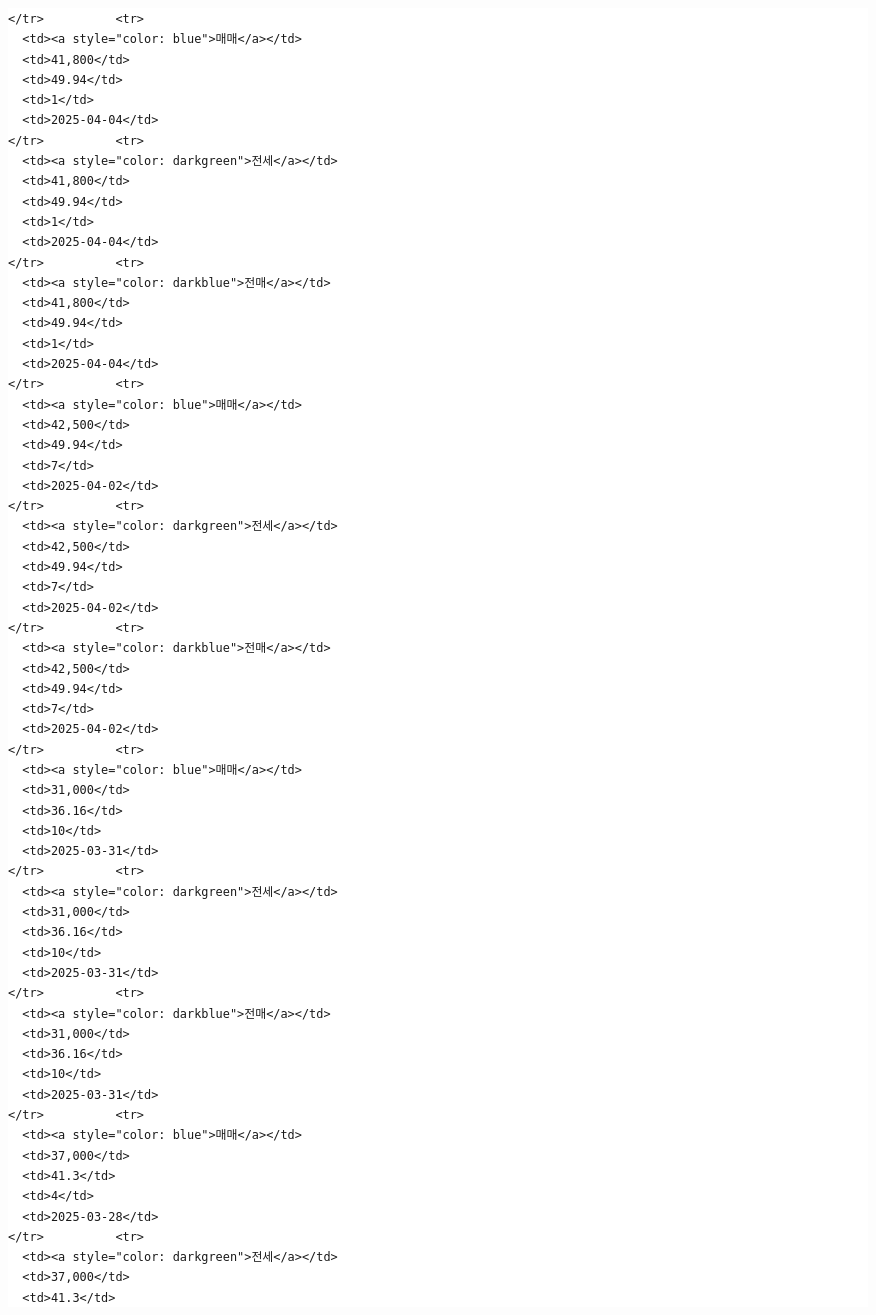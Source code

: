     </tr>          <tr>
      <td><a style="color: blue">매매</a></td>
      <td>41,800</td>
      <td>49.94</td>
      <td>1</td>
      <td>2025-04-04</td>
    </tr>          <tr>
      <td><a style="color: darkgreen">전세</a></td>
      <td>41,800</td>
      <td>49.94</td>
      <td>1</td>
      <td>2025-04-04</td>
    </tr>          <tr>
      <td><a style="color: darkblue">전매</a></td>
      <td>41,800</td>
      <td>49.94</td>
      <td>1</td>
      <td>2025-04-04</td>
    </tr>          <tr>
      <td><a style="color: blue">매매</a></td>
      <td>42,500</td>
      <td>49.94</td>
      <td>7</td>
      <td>2025-04-02</td>
    </tr>          <tr>
      <td><a style="color: darkgreen">전세</a></td>
      <td>42,500</td>
      <td>49.94</td>
      <td>7</td>
      <td>2025-04-02</td>
    </tr>          <tr>
      <td><a style="color: darkblue">전매</a></td>
      <td>42,500</td>
      <td>49.94</td>
      <td>7</td>
      <td>2025-04-02</td>
    </tr>          <tr>
      <td><a style="color: blue">매매</a></td>
      <td>31,000</td>
      <td>36.16</td>
      <td>10</td>
      <td>2025-03-31</td>
    </tr>          <tr>
      <td><a style="color: darkgreen">전세</a></td>
      <td>31,000</td>
      <td>36.16</td>
      <td>10</td>
      <td>2025-03-31</td>
    </tr>          <tr>
      <td><a style="color: darkblue">전매</a></td>
      <td>31,000</td>
      <td>36.16</td>
      <td>10</td>
      <td>2025-03-31</td>
    </tr>          <tr>
      <td><a style="color: blue">매매</a></td>
      <td>37,000</td>
      <td>41.3</td>
      <td>4</td>
      <td>2025-03-28</td>
    </tr>          <tr>
      <td><a style="color: darkgreen">전세</a></td>
      <td>37,000</td>
      <td>41.3</td>